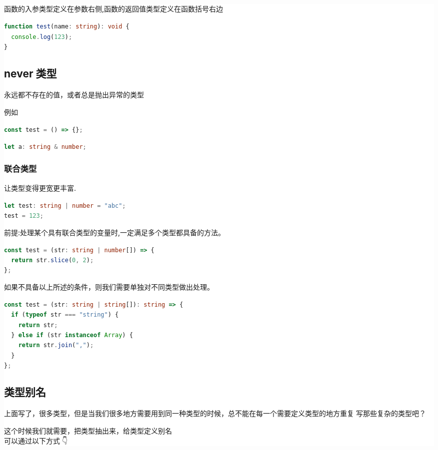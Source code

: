 函数的入参类型定义在参数右侧,函数的返回值类型定义在函数括号右边

```typescript
function test(name: string): void {
  console.log(123);
}
```

## never 类型

永远都不存在的值，或者总是抛出异常的类型

例如

```typescript
const test = () => {};
```

```typescript
let a: string & number;
```

### 联合类型

让类型变得更宽更丰富.

```typescript
let test: string | number = "abc";
test = 123;
```

前提:处理某个具有联合类型的变量时,一定满足多个类型都具备的方法。

```typescript
const test = (str: string | number[]) => {
  return str.slice(0, 2);
};
```

如果不具备以上所述的条件，则我们需要单独对不同类型做出处理。

```typescript
const test = (str: string | string[]): string => {
  if (typeof str === "string") {
    return str;
  } else if (str instanceof Array) {
    return str.join(",");
  }
};
```

## 类型别名

上面写了，很多类型，但是当我们很多地方需要用到同一种类型的时候，总不能在每一个需要定义类型的地方重复
写那些复杂的类型吧？

这个时候我们就需要，把类型抽出来，给类型定义别名  
可以通过以下方式 👇
